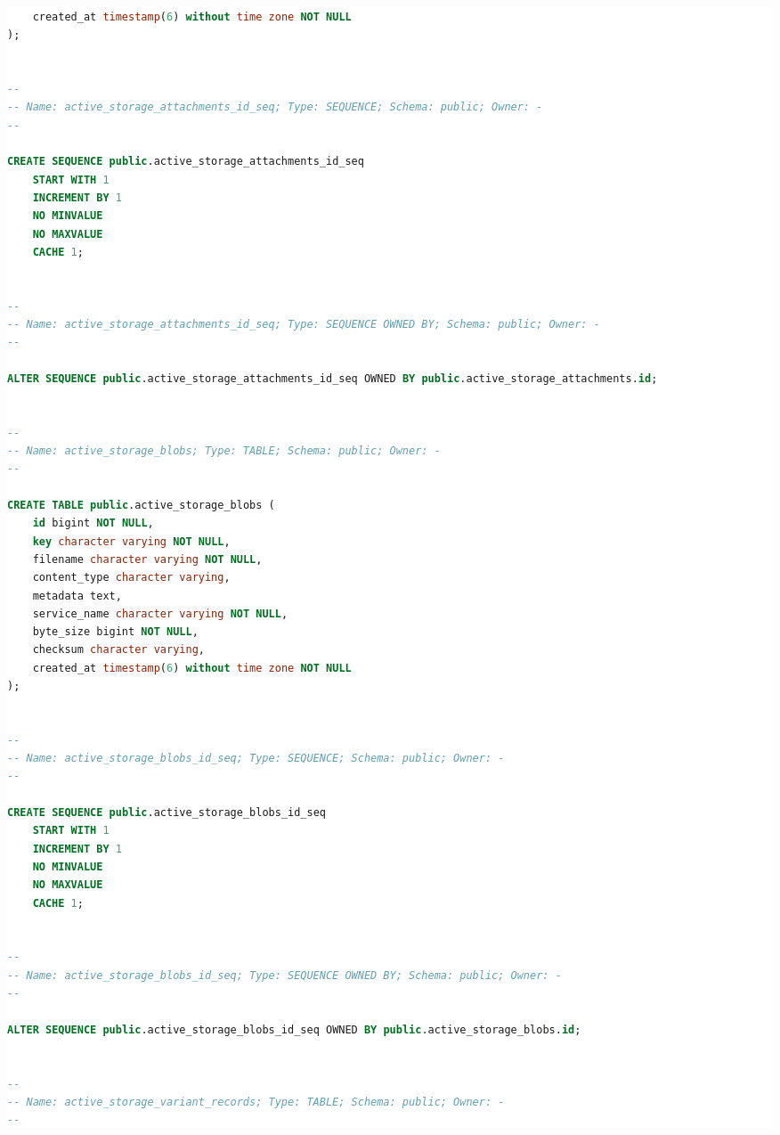 ```sql
    created_at timestamp(6) without time zone NOT NULL
);


--
-- Name: active_storage_attachments_id_seq; Type: SEQUENCE; Schema: public; Owner: -
--

CREATE SEQUENCE public.active_storage_attachments_id_seq
    START WITH 1
    INCREMENT BY 1
    NO MINVALUE
    NO MAXVALUE
    CACHE 1;


--
-- Name: active_storage_attachments_id_seq; Type: SEQUENCE OWNED BY; Schema: public; Owner: -
--

ALTER SEQUENCE public.active_storage_attachments_id_seq OWNED BY public.active_storage_attachments.id;


--
-- Name: active_storage_blobs; Type: TABLE; Schema: public; Owner: -
--

CREATE TABLE public.active_storage_blobs (
    id bigint NOT NULL,
    key character varying NOT NULL,
    filename character varying NOT NULL,
    content_type character varying,
    metadata text,
    service_name character varying NOT NULL,
    byte_size bigint NOT NULL,
    checksum character varying,
    created_at timestamp(6) without time zone NOT NULL
);


--
-- Name: active_storage_blobs_id_seq; Type: SEQUENCE; Schema: public; Owner: -
--

CREATE SEQUENCE public.active_storage_blobs_id_seq
    START WITH 1
    INCREMENT BY 1
    NO MINVALUE
    NO MAXVALUE
    CACHE 1;


--
-- Name: active_storage_blobs_id_seq; Type: SEQUENCE OWNED BY; Schema: public; Owner: -
--

ALTER SEQUENCE public.active_storage_blobs_id_seq OWNED BY public.active_storage_blobs.id;


--
-- Name: active_storage_variant_records; Type: TABLE; Schema: public; Owner: -
--
```